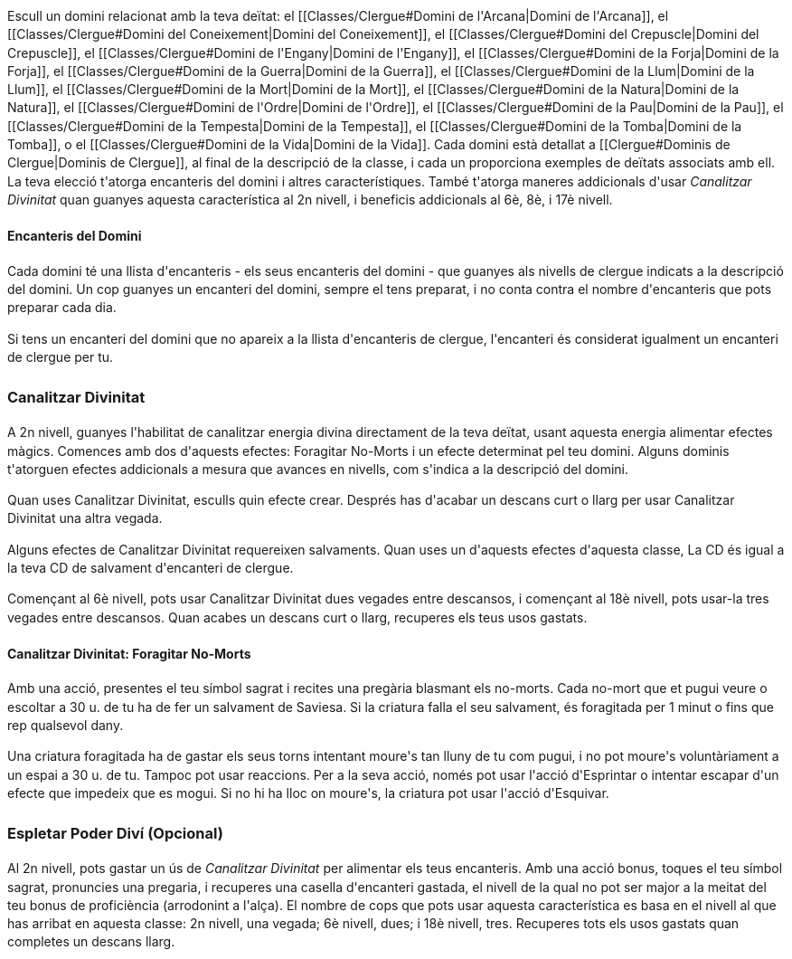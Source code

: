 Escull un domini relacionat amb la teva deïtat: el [[Classes/Clergue#Domini de l'Arcana|Domini de l'Arcana]], el [[Classes/Clergue#Domini del Coneixement|Domini del Coneixement]], el [[Classes/Clergue#Domini del Crepuscle|Domini del Crepuscle]], el [[Classes/Clergue#Domini de l'Engany|Domini de l'Engany]], el [[Classes/Clergue#Domini de la Forja|Domini de la Forja]], el [[Classes/Clergue#Domini de la Guerra|Domini de la Guerra]], el [[Classes/Clergue#Domini de la Llum|Domini de la Llum]], el [[Classes/Clergue#Domini de la Mort|Domini de la Mort]], el [[Classes/Clergue#Domini de la Natura|Domini de la Natura]], el [[Classes/Clergue#Domini de l'Ordre|Domini de l'Ordre]], el [[Classes/Clergue#Domini de la Pau|Domini de la Pau]], el [[Classes/Clergue#Domini de la Tempesta|Domini de la Tempesta]], el [[Classes/Clergue#Domini de la Tomba|Domini de la Tomba]], o el [[Classes/Clergue#Domini de la Vida|Domini de la Vida]]. Cada domini està detallat a [[Clergue#Dominis de Clergue|Dominis de Clergue]], al final de la descripció de la classe, i cada un proporciona exemples de deïtats associats amb ell. La teva elecció t'atorga encanteris del domini i altres característiques. També t'atorga maneres addicionals d'usar *Canalitzar Divinitat* quan guanyes aquesta característica al 2n nivell, i beneficis addicionals al 6è, 8è, i 17è nivell.

#### Encanteris del Domini
Cada domini té una llista d'encanteris - els seus encanteris del domini - que guanyes als nivells de clergue indicats a la descripció del domini. Un cop guanyes un encanteri del domini, sempre el tens preparat, i no conta contra el nombre d'encanteris que pots preparar cada dia.

Si tens un encanteri del domini que no apareix a la llista d'encanteris de clergue, l'encanteri és considerat igualment un encanteri de clergue per tu.

### Canalitzar Divinitat
A 2n nivell, guanyes l'habilitat de canalitzar energia divina directament de la teva deïtat, usant aquesta energia alimentar efectes màgics. Comences amb dos d'aquests efectes: Foragitar No-Morts i un efecte determinat pel teu domini. Alguns dominis t'atorguen efectes addicionals a mesura que avances en nivells, com s'indica a la descripció del domini.

Quan uses Canalitzar Divinitat, esculls quin efecte crear. Després has d'acabar un descans curt o llarg per usar Canalitzar Divinitat una altra vegada.

Alguns efectes de Canalitzar Divinitat requereixen salvaments. Quan uses un d'aquests efectes d'aquesta classe, La CD és igual a la teva CD de salvament d'encanteri de clergue.

Començant al 6è nivell, pots usar Canalitzar Divinitat dues vegades entre descansos, i començant al 18è nivell, pots usar-la tres vegades entre descansos. Quan acabes un descans curt o llarg, recuperes els teus usos gastats.

#### Canalitzar Divinitat: Foragitar No-Morts
Amb una acció, presentes el teu símbol sagrat i recites una pregària blasmant els no-morts. Cada no-mort que et pugui veure o escoltar a 30 u. de tu ha de fer un salvament de Saviesa. Si la criatura falla el seu salvament, és foragitada per 1 minut o fins que rep qualsevol dany.

Una criatura foragitada ha de gastar els seus torns intentant moure's tan lluny de tu com pugui, i no pot moure's voluntàriament a un espai a 30 u. de tu. Tampoc pot usar reaccions. Per a la seva acció, només pot usar l'acció d'Esprintar o intentar escapar d'un efecte que impedeix que es mogui. Si no hi ha lloc on moure's, la criatura pot usar l'acció d'Esquivar.

### Espletar Poder Diví (Opcional)
Al 2n nivell, pots gastar un ús de *Canalitzar Divinitat* per alimentar els teus encanteris. Amb una acció bonus, toques el teu símbol sagrat, pronuncies una pregaria, i recuperes una casella d'encanteri gastada, el nivell de la qual no pot ser major a la meitat del teu bonus de proficiència (arrodonint a l'alça). El nombre de cops que pots usar aquesta característica es basa en el nivell al que has arribat en aquesta classe: 2n nivell, una vegada; 6è nivell, dues; i 18è nivell, tres. Recuperes tots els usos gastats quan completes un descans llarg.
